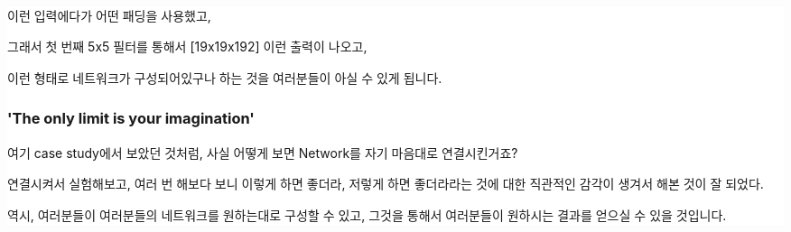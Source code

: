 이런 입력에다가 어떤 패딩을 사용했고, 

그래서 첫 번째 5x5 필터를 통해서 [19x19x192] 이런 출력이 나오고, 

이런 형태로 네트워크가 구성되어있구나 하는 것을 여러분들이 아실 수 있게 됩니다.





### 'The only limit is your imagination'

여기 case study에서 보았던 것처럼, 사실 어떻게 보면 Network를 자기 마음대로 연결시킨거죠?

연결시켜서 실험해보고, 여러 번 해보다 보니 이렇게 하면 좋더라, 저렇게 하면 좋더라라는 것에 대한 직관적인 감각이 생겨서 해본 것이 잘 되었다.

역시, 여러분들이 여러분들의 네트워크를 원하는대로 구성할 수 있고, 그것을 통해서 여러분들이 원하시는 결과를  얻으실 수 있을 것입니다.

